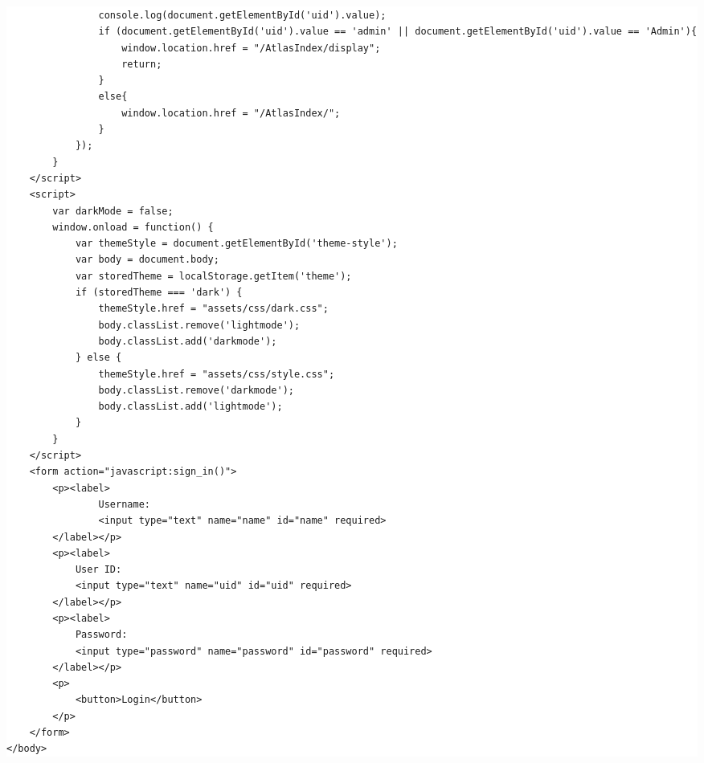                     console.log(document.getElementById('uid').value);
                    if (document.getElementById('uid').value == 'admin' || document.getElementById('uid').value == 'Admin'){
                        window.location.href = "/AtlasIndex/display";
                        return;
                    }
                    else{
                        window.location.href = "/AtlasIndex/";
                    }             
                });
            }
        </script>
        <script>
            var darkMode = false;
            window.onload = function() {
                var themeStyle = document.getElementById('theme-style');
                var body = document.body;
                var storedTheme = localStorage.getItem('theme');
                if (storedTheme === 'dark') {
                    themeStyle.href = "assets/css/dark.css";
                    body.classList.remove('lightmode');
                    body.classList.add('darkmode');
                } else {
                    themeStyle.href = "assets/css/style.css";
                    body.classList.remove('darkmode');
                    body.classList.add('lightmode');
                }
            }
        </script>
        <form action="javascript:sign_in()">
            <p><label>
                    Username:
                    <input type="text" name="name" id="name" required>
            </label></p>
            <p><label>
                User ID:
                <input type="text" name="uid" id="uid" required>
            </label></p>
            <p><label>
                Password:
                <input type="password" name="password" id="password" required>
            </label></p>
            <p>
                <button>Login</button>
            </p>
        </form>
    </body>
</html>